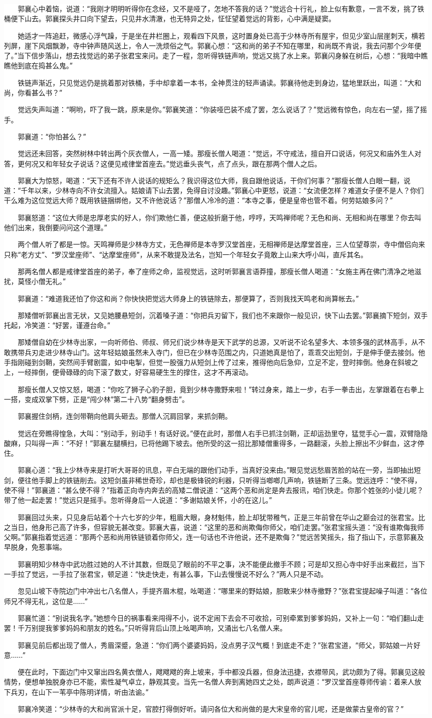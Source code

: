 　　郭襄心中着恼，说道：“我刚才明明听得你在念经，又不是哑了，怎地不答我的话？”觉远合十行礼，脸上似有歉意，一言不发，挑了铁桶便下山去。郭襄探头井口向下望去，只见井水清澈，也无特异之处，怔怔望着觉远的背影，心中满是疑窦。

　　她适才一阵追赶，微感心浮气躁，于是坐在井栏圈上，观看四下风景，这时置身处已高于少林寺所有屋宇，但见少室山层崖刺天，横若列屏，崖下风烟飘渺，寺中钟声随风送上，令人一洗烦俗之气。郭襄心想：“这和尚的弟子不知在哪里，和尚既不肯说，我去问那个少年便了。”当下信步落山，想去找觉远的弟子张君宝来问。走了一程，忽听得铁链声响，觉远又挑了水上来。郭襄闪身躲在树后，心想：“我暗中瞧瞧他到底在捣甚么鬼。”

　　铁链声渐近，只见觉远仍是挑着那对铁桶，手中却拿着一本书，全神贯注的轻声诵读。郭襄待他走到身边，猛地里跃出，叫道：“大和尚，你看甚么书？”

　　觉远失声叫道：“啊哟，吓了我一跳，原来是你。”郭襄笑道：“你装哑巴装不成了罢，怎么说话了？”觉远微有惊色，向左右一望，摇了摇手。

　　郭襄道：“你怕甚么？”

　　觉远还未回答，突然树林中转出两个灰衣僧人，一高一矮。那瘦长僧人喝道：“觉远，不守戒法，擅自开口说话，何况又和庙外生人对答，更何况又和年轻女子说话？这便见戒律堂首座去。”觉远垂头丧气，点了点头，跟在那两个僧人之后。

　　郭襄大为惊怒，喝道：“天下还有不许人说话的规矩么？我识得这位大师，我自跟他说话，干你们何事？”那瘦长僧人白眼一翻，说道：“千年以来，少林寺向不许女流擅入。姑娘请下山去罢，免得自讨没趣。”郭襄心中更怒，说道：“女流便怎样？难道女子便不是人？你们干么难为这位觉远大师？既用铁链捆绑他，又不许他说话？”那僧人冷冷的道：“本寺之事，便是皇帝也管不着。何劳姑娘多问？”

　　郭襄怒道：“这位大师是忠厚老实的好人，你们欺他仁善，便这般折磨于他，哼哼，天鸣禅师呢？无色和尚、无相和尚在哪里？你去叫他们出来，我倒要问问这个道理。”

　　两个僧人听了都是一惊。天鸣禅师是少林寺方丈，无色禅师是本寺罗汉堂首座，无相禅师是达摩堂首座，三人位望尊崇，寺中僧侣向来只称“老方丈”、“罗汉堂座师”、“达摩堂座师”，从来不敢提及法名，岂知一个年轻女子竟敢上山来大呼小叫，直斥其名。

　　那两名僧人都是戒律堂首座的弟子，奉了座师之命，监视觉远，这时听郭襄言语莽撞，那瘦长僧人喝道：“女施主再在佛门清净之地滋扰，莫怪小僧无礼。”

　　郭襄道：“难道我还怕了你这和尚？你快快把觉远大师身上的铁链除去，那便算了，否则我找天鸣老和尚算帐去。”

　　那矮僧听郭襄出言无状，又见她腰悬短剑，沉着嗓子道：“你把兵刃留下，我们也不来跟你一般见识，快下山去罢。”郭襄摘下短剑，双手托起，冷笑道：“好罢，谨遵台命。”

　　那矮僧自幼在少林寺出家，一向听师伯、师叔、师兄们说少林寺是天下武学的总源，又听说不论名望多大、本领多强的武林高手，从不敢携带兵刃走进少林寺山门。这年轻姑娘虽然未入寺门，但已在少林寺范围之内，只道她真是怕了，乖乖交出短剑，于是伸手便去接剑。他手指刚碰到剑鞘，突然间手臂剧震，如中电掣，但觉一股强力从短剑上传了过来，推得他向后急仰，立足不定，登时摔倒。他身在斜坡之上，一经摔倒，便骨碌碌的向下滚了数丈，好容易硬生生的撑住，这才不再滚动。

　　那瘦长僧人又惊又怒，喝道：“你吃了狮子心豹子胆，竟到少林寺撒野来啦！”转过身来，踏上一步，右手一拳击出，左掌跟着在右拳上一搭，变成双掌下劈，正是“闯少林”第二十八势“翻身劈击”。

　　郭襄握住剑柄，连剑带鞘向他肩头砸去。那僧人沉肩回掌，来抓剑鞘。

　　觉远在旁瞧得惶急，大叫：“别动手，别动手！有话好说。”便在此时，那僧人右手已抓注剑鞘，正却运劲里夺，猛觉手心一震，双臂隐隐酸麻，只叫得一声：“不好！”郭襄左腿横扫，已将他踢下坡去。他所受的这一招比那矮僧重得多，一路翻滚，头脸上擦出不少鲜血，这才停住。

　　郭襄心道：“我上少林寺来是打听大哥哥的讯息，平白无端的跟他们动手，当真好没来由。”眼见觉远愁眉苦脸的站在一旁，当即抽出短剑，便往他手脚上的铁链削去。这短剑虽非稀世奇珍，却也是极锋锐的利器，只听得当啷啷几声响，铁链断了三条。觉远连呼：“使不得，使不得！”郭襄道：“甚么使不得？”指着正向寺内奔去的高矮二僧说道：“这两个恶和尚定是奔去报讯，咱们快走。你那个姓张的小徒儿呢？带了他一起走罢！”觉远只是摇手。忽听得身后一人说道：“多谢姑娘关怀，小的在这儿。”

　　郭襄回过头来，只见身后站着个十六七岁的少年，粗眉大眼，身材魁伟，脸上却犹带稚气，正是三年前曾在华山之巅会过的张君宝。比之当日，他身形己高了许多，但容貌无甚改变。郭襄大喜，说道：“这里的恶和尚欺侮你师父，咱们走罢。”张君宝摇头道：“没有谁欺侮我师父啊。”郭襄指着觉远道：“那两个恶和尚用铁链锁着你师父，连一句话也不许他说，还不是欺侮？”觉远苦笑摇头，指了指山下，示意郭襄及早脱身，免惹事端。

　　郭襄明知少林寺中武功胜过她的人不计其数，但既见了眼前的不平之事，决不能便此撤手不顾；可是却又担心寺中好手出来截拦，当下一手拉了觉远，一手拉了张君宝，顿足道：“快走快走，有甚么事，下山去慢慢说不好么？”两人只是不动。

　　忽见山坡下寺院边门中冲出七八名僧人，手提齐眉木棍，吆喝道：“哪里来的野姑娘，胆敢来少林寺撤野？”张君宝提起噪子叫道：“各位师兄不得无礼，这位是……”

　　郭襄忙道：“别说我名字。”她想今日的祸事看来闯得不小，说不定闹下去会不可收拾，可别牵累到爹爹妈妈，又补上一句：“咱们翻山走罢！千万别提我爹爹妈妈和朋友的姓名。”只听得背后山顶上吆喝声响，又涌出七八名僧人来。

　　郭襄见前后都出现了僧人，秀眉深蹙，急道：“你们两个婆婆妈妈，没点男子汉气概！到底走不走？”张君宝道，“师父，郭姑娘一片好意……”

　　便在此时，下面边门中又窜出四名黄衣僧人，飕飕飕的奔上坡来，手中都没兵器，但身法迅捷，衣襟带风，武功颇为了得。郭襄见这般情势，便想单独脱身亦已不能，索性凝气卓立，静观其变。当先一名僧人奔到离她四丈之处，朗声说道：“罗汉堂首座尊师传谕：着来人放下兵刃，在山下一苇亭中陈明详情，听由法谕。”

　　郭襄冷笑道：“少林寺的大和尚官派十足，官腔打得倒好听。请问各位大和尚做的是大宋皇帝的官儿呢，还是做蒙古皇帝的官？”

